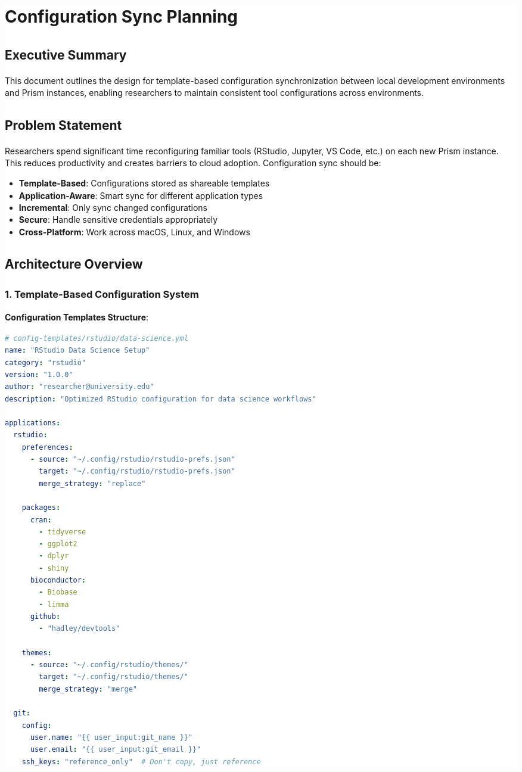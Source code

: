 # Configuration Sync Planning

## Executive Summary

This document outlines the design for template-based configuration synchronization between local development environments and Prism instances, enabling researchers to maintain consistent tool configurations across environments.

## Problem Statement

Researchers spend significant time reconfiguring familiar tools (RStudio, Jupyter, VS Code, etc.) on each new Prism instance. This reduces productivity and creates barriers to cloud adoption. Configuration sync should be:

- **Template-Based**: Configurations stored as shareable templates
- **Application-Aware**: Smart sync for different application types
- **Incremental**: Only sync changed configurations
- **Secure**: Handle sensitive credentials appropriately
- **Cross-Platform**: Work across macOS, Linux, and Windows

## Architecture Overview

### 1. Template-Based Configuration System

**Configuration Templates Structure**:
```yaml
# config-templates/rstudio/data-science.yml
name: "RStudio Data Science Setup"
category: "rstudio"
version: "1.0.0"
author: "researcher@university.edu"
description: "Optimized RStudio configuration for data science workflows"

applications:
  rstudio:
    preferences:
      - source: "~/.config/rstudio/rstudio-prefs.json"
        target: "~/.config/rstudio/rstudio-prefs.json"
        merge_strategy: "replace"

    packages:
      cran:
        - tidyverse
        - ggplot2
        - dplyr
        - shiny
      bioconductor:
        - Biobase
        - limma
      github:
        - "hadley/devtools"

    themes:
      - source: "~/.config/rstudio/themes/"
        target: "~/.config/rstudio/themes/"
        merge_strategy: "merge"

  git:
    config:
      user.name: "{{ user_input:git_name }}"
      user.email: "{{ user_input:git_email }}"
    ssh_keys: "reference_only"  # Don't copy, just reference
```